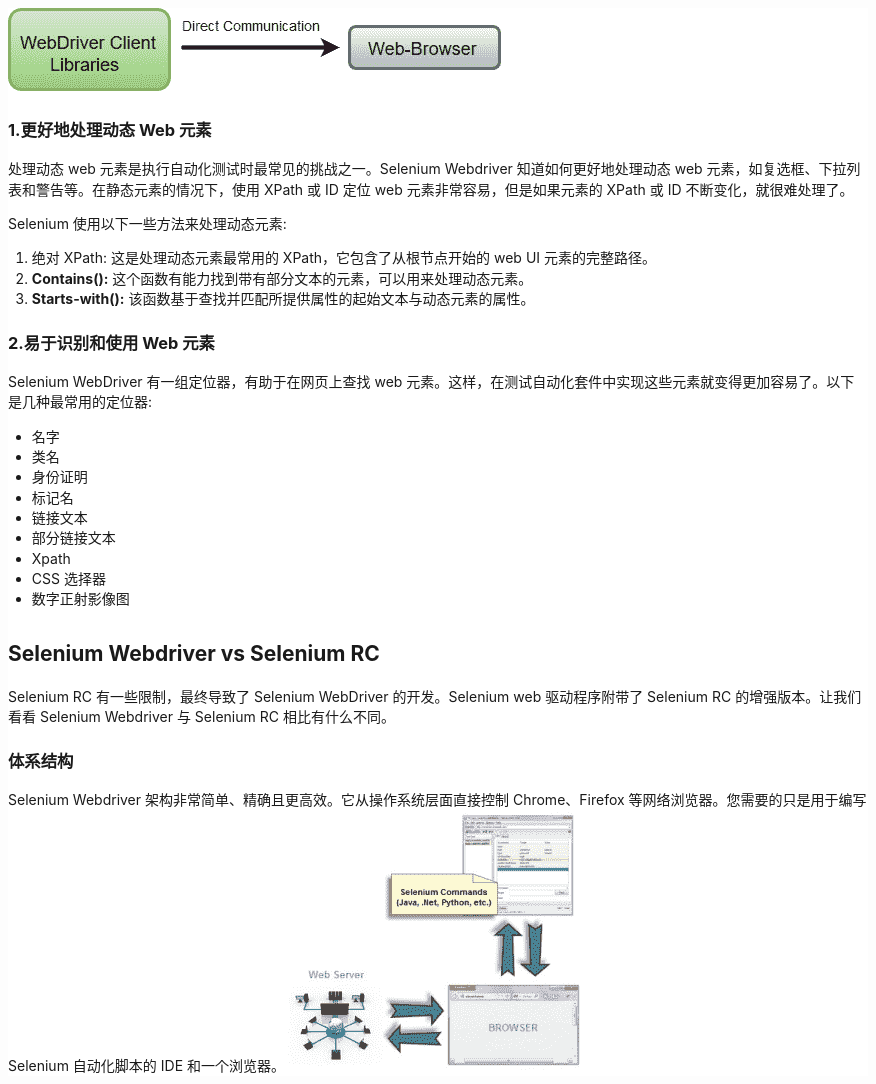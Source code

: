 ![Speed and Performance](img/68462b74cd0b3197aa9717e1806c7b44.png)

### 1.更好地处理动态 Web 元素

处理动态 web 元素是执行自动化测试时最常见的挑战之一。Selenium Webdriver 知道如何更好地处理动态 web 元素，如复选框、下拉列表和警告等。在静态元素的情况下，使用 XPath 或 ID 定位 web 元素非常容易，但是如果元素的 XPath 或 ID 不断变化，就很难处理了。

Selenium 使用以下一些方法来处理动态元素:

1.  绝对 XPath: 这是处理动态元素最常用的 XPath，它包含了从根节点开始的 web UI 元素的完整路径。
2.  **Contains():** 这个函数有能力找到带有部分文本的元素，可以用来处理动态元素。
3.  **Starts-with():** 该函数基于查找并匹配所提供属性的起始文本与动态元素的属性。

### 2.易于识别和使用 Web 元素

Selenium WebDriver 有一组定位器，有助于在网页上查找 web 元素。这样，在测试自动化套件中实现这些元素就变得更加容易了。以下是几种最常用的定位器:

*   名字
*   类名
*   身份证明
*   标记名
*   链接文本
*   部分链接文本
*   Xpath
*   CSS 选择器
*   数字正射影像图

## Selenium Webdriver vs Selenium RC

Selenium RC 有一些限制，最终导致了 Selenium WebDriver 的开发。Selenium web 驱动程序附带了 Selenium RC 的增强版本。让我们看看 Selenium Webdriver 与 Selenium RC 相比有什么不同。

### 体系结构

Selenium Webdriver 架构非常简单、精确且更高效。它从操作系统层面直接控制 Chrome、Firefox 等网络浏览器。您需要的只是用于编写 Selenium 自动化脚本的 IDE 和一个浏览器。![Selenium Commands](img/8588fdefcb0e9cc529c45ff61d907053.png)
